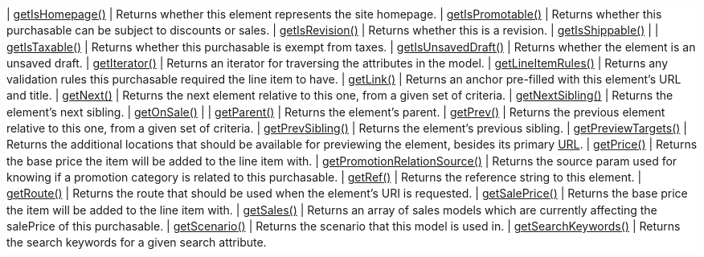 | [getIsHomepage()](https://docs.craftcms.com/api/v3/craft-base-elementinterface.html#method-getishomepage "Defined by craft\base\ElementInterface")                           | Returns whether this element represents the site homepage.
| [getIsPromotable()](craft-commerce-elements-donation.md#method-getispromotable)                                                                                              | Returns whether this purchasable can be subject to discounts or sales.
| [getIsRevision()](https://docs.craftcms.com/api/v3/craft-base-elementinterface.html#method-getisrevision "Defined by craft\base\ElementInterface")                           | Returns whether this is a revision.
| [getIsShippable()](craft-commerce-elements-donation.md#method-getisshippable)                                                                                                |
| [getIsTaxable()](craft-commerce-elements-donation.md#method-getistaxable)                                                                                                    | Returns whether this purchasable is exempt from taxes.
| [getIsUnsavedDraft()](https://docs.craftcms.com/api/v3/craft-base-elementinterface.html#method-getisunsaveddraft "Defined by craft\base\ElementInterface")                   | Returns whether the element is an unsaved draft.
| [getIterator()](https://www.yiiframework.com/doc/api/2.0/yii-base-model#getIterator()-detail "Defined by yii\base\Model")                                                    | Returns an iterator for traversing the attributes in the model.
| [getLineItemRules()](craft-commerce-elements-donation.md#method-getlineitemrules)                                                                                            | Returns any validation rules this purchasable required the line item to have.
| [getLink()](https://docs.craftcms.com/api/v3/craft-base-elementinterface.html#method-getlink "Defined by craft\base\ElementInterface")                                       | Returns an anchor pre-filled with this element’s URL and title.
| [getNext()](https://docs.craftcms.com/api/v3/craft-base-elementinterface.html#method-getnext "Defined by craft\base\ElementInterface")                                       | Returns the next element relative to this one, from a given set of criteria.
| [getNextSibling()](https://docs.craftcms.com/api/v3/craft-base-elementinterface.html#method-getnextsibling "Defined by craft\base\ElementInterface")                         | Returns the element’s next sibling.
| [getOnSale()](craft-commerce-base-purchasable.md#method-getonsale "Defined by craft\commerce\base\Purchasable")                                                              |
| [getParent()](https://docs.craftcms.com/api/v3/craft-base-elementinterface.html#method-getparent "Defined by craft\base\ElementInterface")                                   | Returns the element’s parent.
| [getPrev()](https://docs.craftcms.com/api/v3/craft-base-elementinterface.html#method-getprev "Defined by craft\base\ElementInterface")                                       | Returns the previous element relative to this one, from a given set of criteria.
| [getPrevSibling()](https://docs.craftcms.com/api/v3/craft-base-elementinterface.html#method-getprevsibling "Defined by craft\base\ElementInterface")                         | Returns the element’s previous sibling.
| [getPreviewTargets()](https://docs.craftcms.com/api/v3/craft-base-elementinterface.html#method-getpreviewtargets "Defined by craft\base\ElementInterface")                   | Returns the additional locations that should be available for previewing the element, besides its primary [URL](https://docs.craftcms.com/api/v3/craft-base-elementinterface.html#method-geturl).
| [getPrice()](craft-commerce-elements-donation.md#method-getprice)                                                                                                            | Returns the base price the item will be added to the line item with.
| [getPromotionRelationSource()](craft-commerce-base-purchasable.md#method-getpromotionrelationsource "Defined by craft\commerce\base\Purchasable")                            | Returns the source param used for knowing if a promotion category is related to this purchasable.
| [getRef()](https://docs.craftcms.com/api/v3/craft-base-elementinterface.html#method-getref "Defined by craft\base\ElementInterface")                                         | Returns the reference string to this element.
| [getRoute()](https://docs.craftcms.com/api/v3/craft-base-elementinterface.html#method-getroute "Defined by craft\base\ElementInterface")                                     | Returns the route that should be used when the element’s URI is requested.
| [getSalePrice()](craft-commerce-base-purchasable.md#method-getsaleprice "Defined by craft\commerce\base\Purchasable")                                                        | Returns the base price the item will be added to the line item with.
| [getSales()](craft-commerce-base-purchasable.md#method-getsales "Defined by craft\commerce\base\Purchasable")                                                                | Returns an array of sales models which are currently affecting the salePrice of this purchasable.
| [getScenario()](https://www.yiiframework.com/doc/api/2.0/yii-base-model#getScenario()-detail "Defined by yii\base\Model")                                                    | Returns the scenario that this model is used in.
| [getSearchKeywords()](https://docs.craftcms.com/api/v3/craft-base-elementinterface.html#method-getsearchkeywords "Defined by craft\base\ElementInterface")                   | Returns the search keywords for a given search attribute.